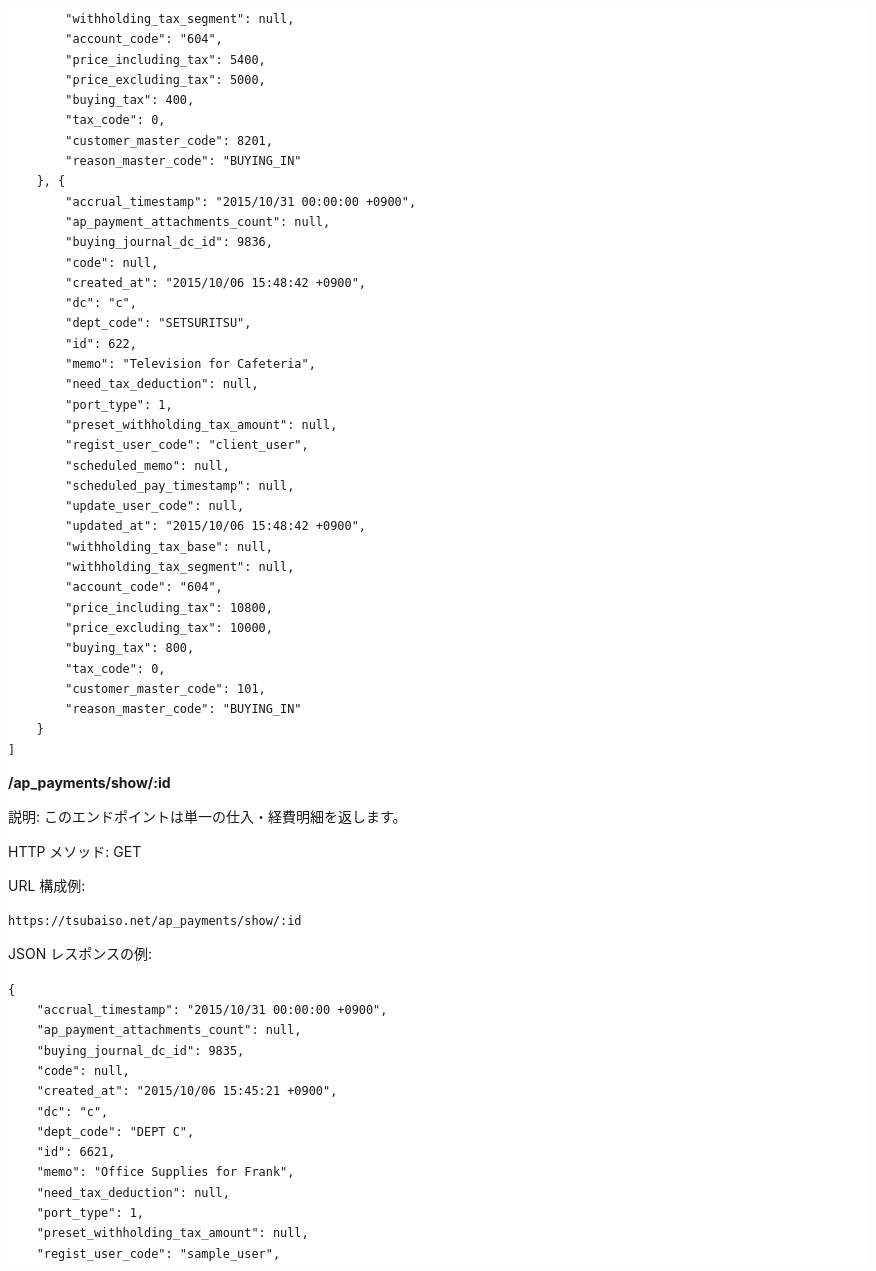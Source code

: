 ```
        "withholding_tax_segment": null,
        "account_code": "604",
        "price_including_tax": 5400,
        "price_excluding_tax": 5000,
        "buying_tax": 400,
        "tax_code": 0,
        "customer_master_code": 8201,
        "reason_master_code": "BUYING_IN"
    }, {
        "accrual_timestamp": "2015/10/31 00:00:00 +0900",
        "ap_payment_attachments_count": null,
        "buying_journal_dc_id": 9836,
        "code": null,
        "created_at": "2015/10/06 15:48:42 +0900",
        "dc": "c",
        "dept_code": "SETSURITSU",
        "id": 622,
        "memo": "Television for Cafeteria",
        "need_tax_deduction": null,
        "port_type": 1,
        "preset_withholding_tax_amount": null,
        "regist_user_code": "client_user",
        "scheduled_memo": null,
        "scheduled_pay_timestamp": null,
        "update_user_code": null,
        "updated_at": "2015/10/06 15:48:42 +0900",
        "withholding_tax_base": null,
        "withholding_tax_segment": null,
        "account_code": "604",
        "price_including_tax": 10800,
        "price_excluding_tax": 10000,
        "buying_tax": 800,
        "tax_code": 0,
        "customer_master_code": 101,
        "reason_master_code": "BUYING_IN"
    }
]
```

**/ap_payments/show/:id**

説明: このエンドポイントは単一の仕入・経費明細を返します。

HTTP メソッド: GET

URL 構成例:
``` sh
https://tsubaiso.net/ap_payments/show/:id
```

JSON レスポンスの例:
```
{
    "accrual_timestamp": "2015/10/31 00:00:00 +0900",
    "ap_payment_attachments_count": null,
    "buying_journal_dc_id": 9835,
    "code": null,
    "created_at": "2015/10/06 15:45:21 +0900",
    "dc": "c",
    "dept_code": "DEPT C",
    "id": 6621,
    "memo": "Office Supplies for Frank",
    "need_tax_deduction": null,
    "port_type": 1,
    "preset_withholding_tax_amount": null,
    "regist_user_code": "sample_user",
```